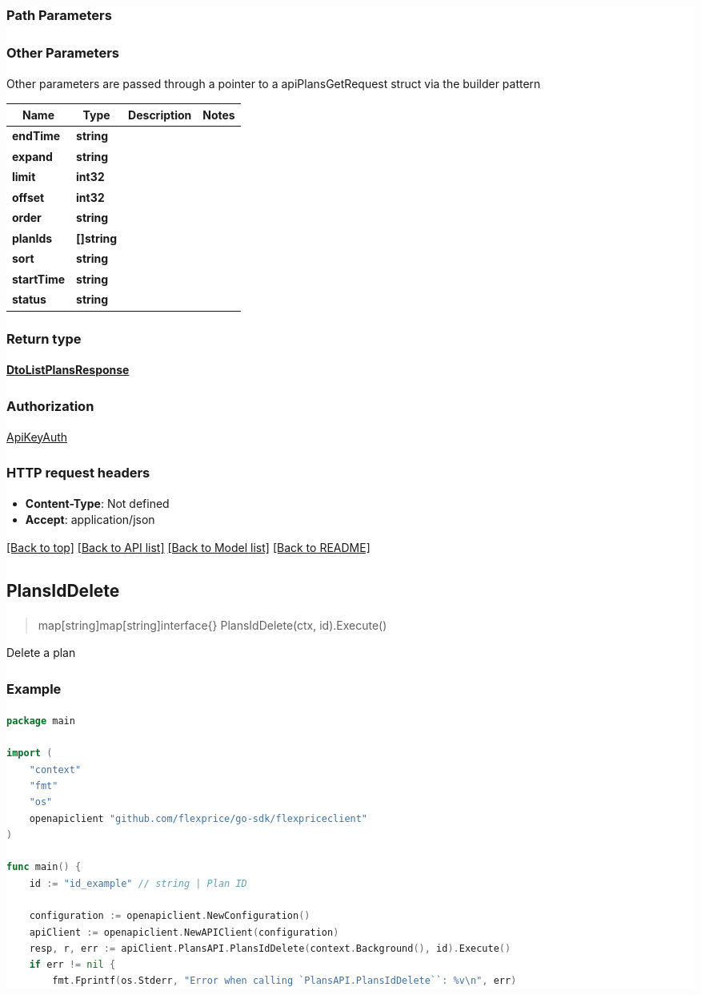 ### Path Parameters



### Other Parameters

Other parameters are passed through a pointer to a apiPlansGetRequest struct via the builder pattern


Name | Type | Description  | Notes
------------- | ------------- | ------------- | -------------
 **endTime** | **string** |  | 
 **expand** | **string** |  | 
 **limit** | **int32** |  | 
 **offset** | **int32** |  | 
 **order** | **string** |  | 
 **planIds** | **[]string** |  | 
 **sort** | **string** |  | 
 **startTime** | **string** |  | 
 **status** | **string** |  | 

### Return type

[**DtoListPlansResponse**](DtoListPlansResponse.md)

### Authorization

[ApiKeyAuth](../README.md#ApiKeyAuth)

### HTTP request headers

- **Content-Type**: Not defined
- **Accept**: application/json

[[Back to top]](#) [[Back to API list]](../README.md#documentation-for-api-endpoints)
[[Back to Model list]](../README.md#documentation-for-models)
[[Back to README]](../README.md)


## PlansIdDelete

> map[string]map[string]interface{} PlansIdDelete(ctx, id).Execute()

Delete a plan



### Example

```go
package main

import (
	"context"
	"fmt"
	"os"
	openapiclient "github.com/flexprice/go-sdk/flexpriceclient"
)

func main() {
	id := "id_example" // string | Plan ID

	configuration := openapiclient.NewConfiguration()
	apiClient := openapiclient.NewAPIClient(configuration)
	resp, r, err := apiClient.PlansAPI.PlansIdDelete(context.Background(), id).Execute()
	if err != nil {
		fmt.Fprintf(os.Stderr, "Error when calling `PlansAPI.PlansIdDelete``: %v\n", err)
```